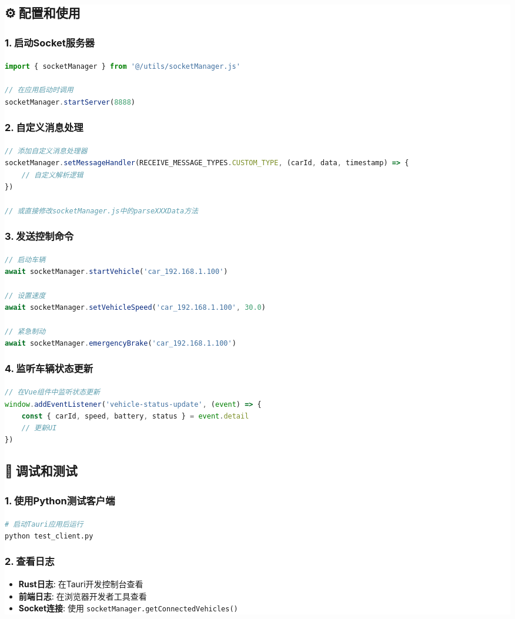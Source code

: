 ## ⚙️ 配置和使用

### 1. 启动Socket服务器
```javascript
import { socketManager } from '@/utils/socketManager.js'

// 在应用启动时调用
socketManager.startServer(8888)
```

### 2. 自定义消息处理
```javascript
// 添加自定义消息处理器
socketManager.setMessageHandler(RECEIVE_MESSAGE_TYPES.CUSTOM_TYPE, (carId, data, timestamp) => {
    // 自定义解析逻辑
})

// 或直接修改socketManager.js中的parseXXXData方法
```

### 3. 发送控制命令
```javascript
// 启动车辆
await socketManager.startVehicle('car_192.168.1.100')

// 设置速度
await socketManager.setVehicleSpeed('car_192.168.1.100', 30.0)

// 紧急制动
await socketManager.emergencyBrake('car_192.168.1.100')
```

### 4. 监听车辆状态更新
```javascript
// 在Vue组件中监听状态更新
window.addEventListener('vehicle-status-update', (event) => {
    const { carId, speed, battery, status } = event.detail
    // 更新UI
})
```

## 🐛 调试和测试

### 1. 使用Python测试客户端
```bash
# 启动Tauri应用后运行
python test_client.py
```

### 2. 查看日志
- **Rust日志**: 在Tauri开发控制台查看
- **前端日志**: 在浏览器开发者工具查看
- **Socket连接**: 使用 `socketManager.getConnectedVehicles()`
